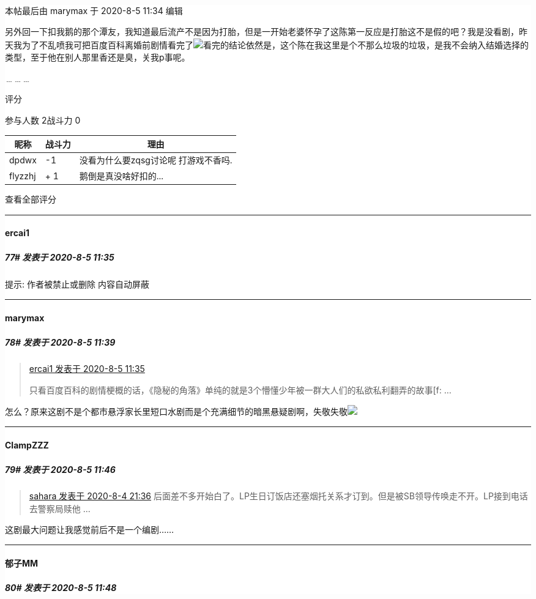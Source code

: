 
 本帖最后由 marymax 于 2020-8-5 11:34 编辑 

另外回一下扣我鹅的那个潭友，我知道最后流产不是因为打胎，但是一开始老婆怀孕了这陈第一反应是打胎这不是假的吧？我是没看剧，昨天我为了不乱喷我可把百度百科离婚前剧情看完了<img src="https://static.saraba1st.com/image/smiley/face2017/037.png" referrerpolicy="no-referrer">看完的结论依然是，这个陈在我这里是个不那么垃圾的垃圾，是我不会纳入结婚选择的类型，至于他在别人那里香还是臭，关我p事呢。


﹍﹍﹍

评分


 参与人数 2战斗力 0

|昵称|战斗力|理由|
|----|---|---|
| dpdwx|-1|没看为什么要zqsg讨论呢 打游戏不香吗.|
| flyzzhj| + 1|鹅倒是真没啥好扣的...|


查看全部评分


-----

####  ercai1  
##### 77#       发表于 2020-8-5 11:35

提示: 作者被禁止或删除 内容自动屏蔽


-----

####  marymax  
##### 78#       发表于 2020-8-5 11:39


<blockquote><a href="httphttps://bbs.saraba1st.com/2b/forum.php?mod=redirect&amp;goto=findpost&amp;pid=48323571&amp;ptid=1953115" target="_blank">ercai1 发表于 2020-8-5 11:35</a>

只看百度百科的剧情梗概的话，《隐秘的角落》单纯的就是3个懵懂少年被一群大人们的私欲私利翻弄的故事[f: ...</blockquote>
怎么？原来这剧不是个都市悬浮家长里短口水剧而是个充满细节的暗黑悬疑剧啊，失敬失敬<img src="https://static.saraba1st.com/image/smiley/face2017/037.png" referrerpolicy="no-referrer">


-----

####  ClampZZZ  
##### 79#       发表于 2020-8-5 11:46


<blockquote><a href="httphttps://bbs.saraba1st.com/2b/forum.php?mod=redirect&amp;goto=findpost&amp;pid=48318694&amp;ptid=1953115" target="_blank">sahara 发表于 2020-8-4 21:36</a>
后面差不多开始白了。LP生日订饭店还塞烟托关系才订到。但是被SB领导传唤走不开。LP接到电话去警察局赎他 ...</blockquote>
这剧最大问题让我感觉前后不是一个编剧……


-----

####  郁子MM  
##### 80#       发表于 2020-8-5 11:48
